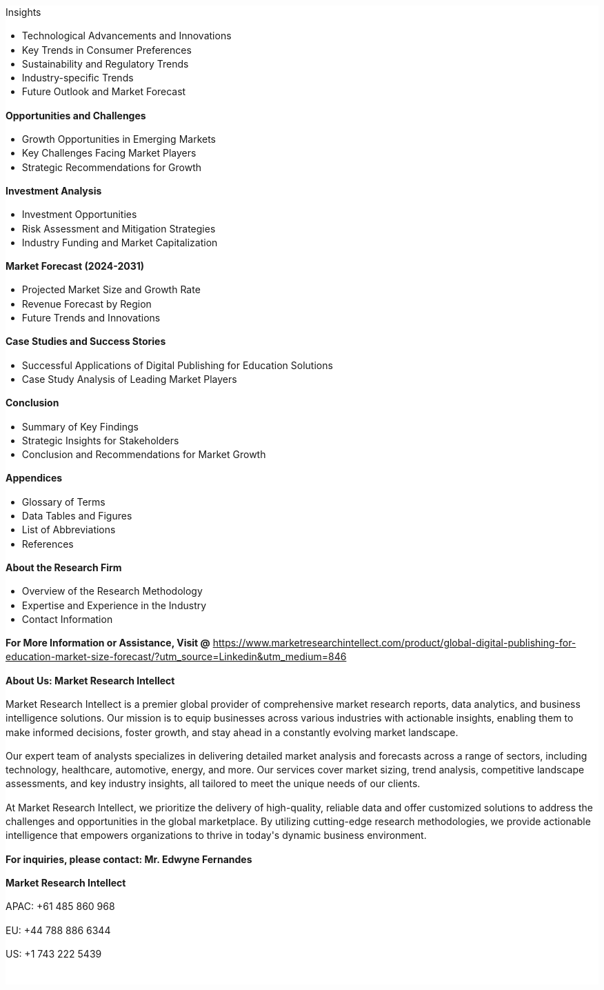 Insights</strong></p><ul><li>Technological Advancements and Innovations</li><li>Key Trends in Consumer Preferences</li><li>Sustainability and Regulatory Trends</li><li>Industry-specific Trends</li><li>Future Outlook and Market Forecast</li></ul><p><strong>Opportunities and Challenges</strong></p><ul><li>Growth Opportunities in Emerging Markets</li><li>Key Challenges Facing Market Players</li><li>Strategic Recommendations for Growth</li></ul><p><strong>Investment Analysis</strong></p><ul><li>Investment Opportunities</li><li>Risk Assessment and Mitigation Strategies</li><li>Industry Funding and Market Capitalization</li></ul><p><strong>Market Forecast (2024-2031)</strong></p><ul><li>Projected Market Size and Growth Rate</li><li>Revenue Forecast by Region</li><li>Future Trends and Innovations</li></ul><p><strong>Case Studies and Success Stories</strong></p><ul><li>Successful Applications of Digital Publishing for Education Solutions</li><li>Case Study Analysis of Leading Market Players</li></ul><p><strong>Conclusion</strong></p><ul><li>Summary of Key Findings</li><li>Strategic Insights for Stakeholders</li><li>Conclusion and Recommendations for Market Growth</li></ul><p><strong>Appendices</strong></p><ul><li>Glossary of Terms</li><li>Data Tables and Figures</li><li>List of Abbreviations</li><li>References</li></ul><p><strong>About the Research Firm</strong></p><ul><li>Overview of the Research Methodology</li><li>Expertise and Experience in the Industry</li><li>Contact Information</li></ul></div><div class="article-main__content" data-test-id="publishing-text-block"><p><span class="font-[700]"><strong>For More Information or Assistance, Visit @</strong>&nbsp;<a href="https://www.marketresearchintellect.com/product/global-digital-publishing-for-education-market-size-forecast/?utm_source=Linkedin&utm_medium=846">https://www.marketresearchintellect.com/product/global-digital-publishing-for-education-market-size-forecast/?utm_source=Linkedin&utm_medium=846</a></span></p><p><strong>About Us: Market Research Intellect</strong></p><p>Market Research Intellect is a premier global provider of comprehensive market research reports, data analytics, and business intelligence solutions. Our mission is to equip businesses across various industries with actionable insights, enabling them to make informed decisions, foster growth, and stay ahead in a constantly evolving market landscape.</p><p>Our expert team of analysts specializes in delivering detailed market analysis and forecasts across a range of sectors, including technology, healthcare, automotive, energy, and more. Our services cover market sizing, trend analysis, competitive landscape assessments, and key industry insights, all tailored to meet the unique needs of our clients.</p><p>At Market Research Intellect, we prioritize the delivery of high-quality, reliable data and offer customized solutions to address the challenges and opportunities in the global marketplace. By utilizing cutting-edge research methodologies, we provide actionable intelligence that empowers organizations to thrive in today's dynamic business environment.</p><p><strong>For inquiries, please contact: Mr. Edwyne Fernandes</strong></p><p><strong>Market Research Intellect</strong></p><p>APAC: +61 485 860 968</p><p>EU: +44 788 886 6344</p><p>US: +1 743 222 5439</p></div><div class="article-main__content" data-test-id="publishing-text-block">&nbsp;</div>
